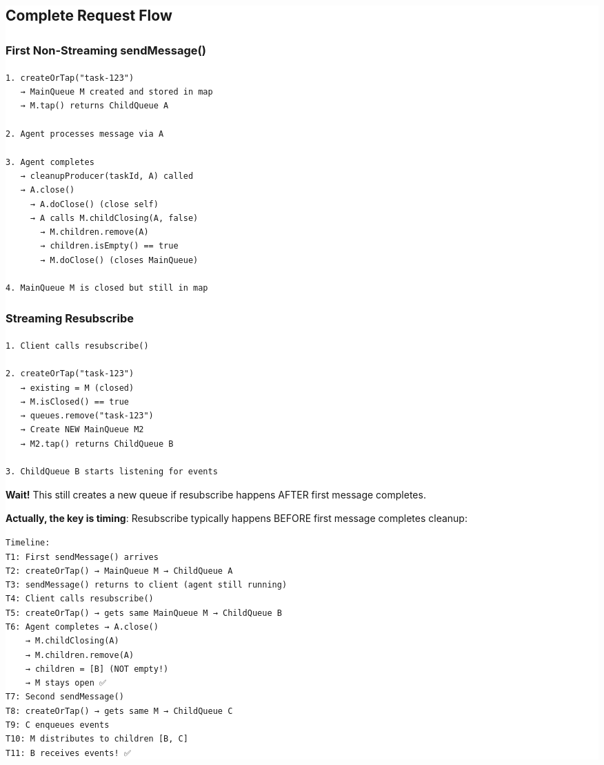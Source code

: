 
## Complete Request Flow

### First Non-Streaming sendMessage()

```
1. createOrTap("task-123")
   → MainQueue M created and stored in map
   → M.tap() returns ChildQueue A

2. Agent processes message via A

3. Agent completes
   → cleanupProducer(taskId, A) called
   → A.close()
     → A.doClose() (close self)
     → A calls M.childClosing(A, false)
       → M.children.remove(A)
       → children.isEmpty() == true
       → M.doClose() (closes MainQueue)

4. MainQueue M is closed but still in map
```

### Streaming Resubscribe

```
1. Client calls resubscribe()

2. createOrTap("task-123")
   → existing = M (closed)
   → M.isClosed() == true
   → queues.remove("task-123")
   → Create NEW MainQueue M2
   → M2.tap() returns ChildQueue B

3. ChildQueue B starts listening for events
```

**Wait!** This still creates a new queue if resubscribe happens AFTER first message completes.

**Actually, the key is timing**: Resubscribe typically happens BEFORE first message completes cleanup:

```
Timeline:
T1: First sendMessage() arrives
T2: createOrTap() → MainQueue M → ChildQueue A
T3: sendMessage() returns to client (agent still running)
T4: Client calls resubscribe()
T5: createOrTap() → gets same MainQueue M → ChildQueue B
T6: Agent completes → A.close()
    → M.childClosing(A)
    → M.children.remove(A)
    → children = [B] (NOT empty!)
    → M stays open ✅
T7: Second sendMessage()
T8: createOrTap() → gets same M → ChildQueue C
T9: C enqueues events
T10: M distributes to children [B, C]
T11: B receives events! ✅
```
